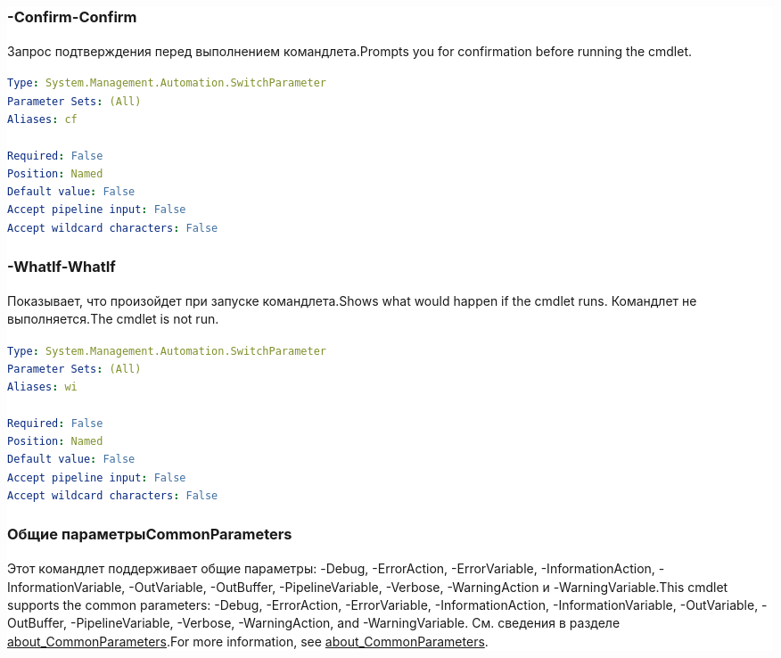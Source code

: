 ### <span data-ttu-id="41bcd-139">-Confirm</span><span class="sxs-lookup"><span data-stu-id="41bcd-139">-Confirm</span></span>

<span data-ttu-id="41bcd-140">Запрос подтверждения перед выполнением командлета.</span><span class="sxs-lookup"><span data-stu-id="41bcd-140">Prompts you for confirmation before running the cmdlet.</span></span>

```yaml
Type: System.Management.Automation.SwitchParameter
Parameter Sets: (All)
Aliases: cf

Required: False
Position: Named
Default value: False
Accept pipeline input: False
Accept wildcard characters: False
```

### <span data-ttu-id="41bcd-141">-WhatIf</span><span class="sxs-lookup"><span data-stu-id="41bcd-141">-WhatIf</span></span>

<span data-ttu-id="41bcd-142">Показывает, что произойдет при запуске командлета.</span><span class="sxs-lookup"><span data-stu-id="41bcd-142">Shows what would happen if the cmdlet runs.</span></span> <span data-ttu-id="41bcd-143">Командлет не выполняется.</span><span class="sxs-lookup"><span data-stu-id="41bcd-143">The cmdlet is not run.</span></span>

```yaml
Type: System.Management.Automation.SwitchParameter
Parameter Sets: (All)
Aliases: wi

Required: False
Position: Named
Default value: False
Accept pipeline input: False
Accept wildcard characters: False
```

### <span data-ttu-id="41bcd-144">Общие параметры</span><span class="sxs-lookup"><span data-stu-id="41bcd-144">CommonParameters</span></span>

<span data-ttu-id="41bcd-145">Этот командлет поддерживает общие параметры: -Debug, -ErrorAction, -ErrorVariable, -InformationAction, -InformationVariable, -OutVariable, -OutBuffer, -PipelineVariable, -Verbose, -WarningAction и -WarningVariable.</span><span class="sxs-lookup"><span data-stu-id="41bcd-145">This cmdlet supports the common parameters: -Debug, -ErrorAction, -ErrorVariable, -InformationAction, -InformationVariable, -OutVariable, -OutBuffer, -PipelineVariable, -Verbose, -WarningAction, and -WarningVariable.</span></span> <span data-ttu-id="41bcd-146">См. сведения в разделе [about_CommonParameters](https://go.microsoft.com/fwlink/?LinkID=113216).</span><span class="sxs-lookup"><span data-stu-id="41bcd-146">For more information, see [about_CommonParameters](https://go.microsoft.com/fwlink/?LinkID=113216).</span></span>

